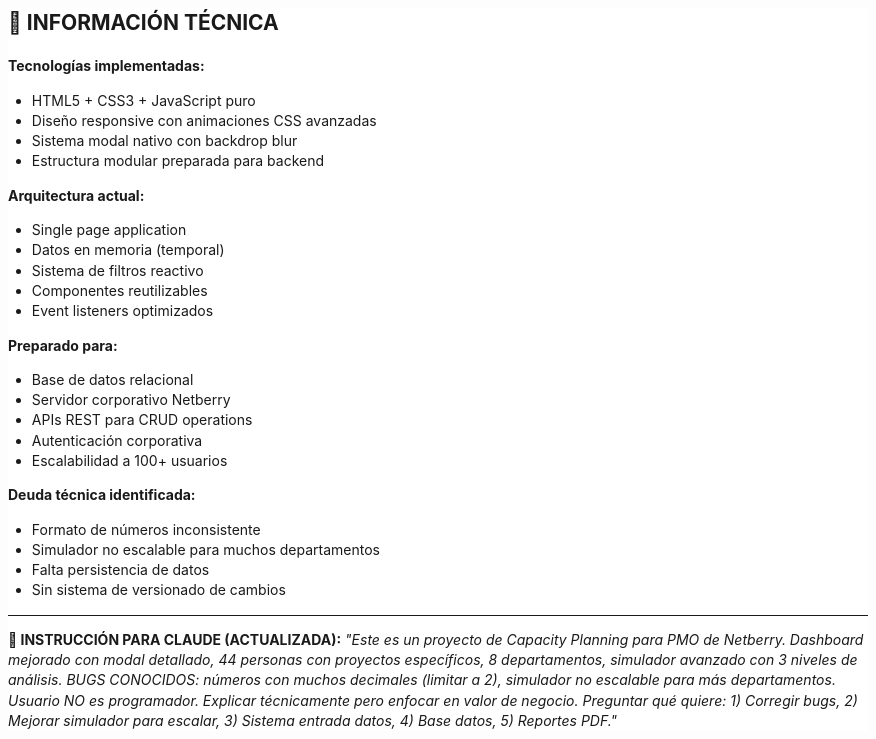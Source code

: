 ## 🔧 INFORMACIÓN TÉCNICA

**Tecnologías implementadas:**
- HTML5 + CSS3 + JavaScript puro
- Diseño responsive con animaciones CSS avanzadas
- Sistema modal nativo con backdrop blur
- Estructura modular preparada para backend

**Arquitectura actual:**
- Single page application
- Datos en memoria (temporal)
- Sistema de filtros reactivo
- Componentes reutilizables
- Event listeners optimizados

**Preparado para:**
- Base de datos relacional
- Servidor corporativo Netberry
- APIs REST para CRUD operations
- Autenticación corporativa
- Escalabilidad a 100+ usuarios

**Deuda técnica identificada:**
- Formato de números inconsistente
- Simulador no escalable para muchos departamentos
- Falta persistencia de datos
- Sin sistema de versionado de cambios

---

**🔄 INSTRUCCIÓN PARA CLAUDE (ACTUALIZADA):**
*"Este es un proyecto de Capacity Planning para PMO de Netberry. Dashboard mejorado con modal detallado, 44 personas con proyectos específicos, 8 departamentos, simulador avanzado con 3 niveles de análisis. BUGS CONOCIDOS: números con muchos decimales (limitar a 2), simulador no escalable para más departamentos. Usuario NO es programador. Explicar técnicamente pero enfocar en valor de negocio. Preguntar qué quiere: 1) Corregir bugs, 2) Mejorar simulador para escalar, 3) Sistema entrada datos, 4) Base datos, 5) Reportes PDF."*